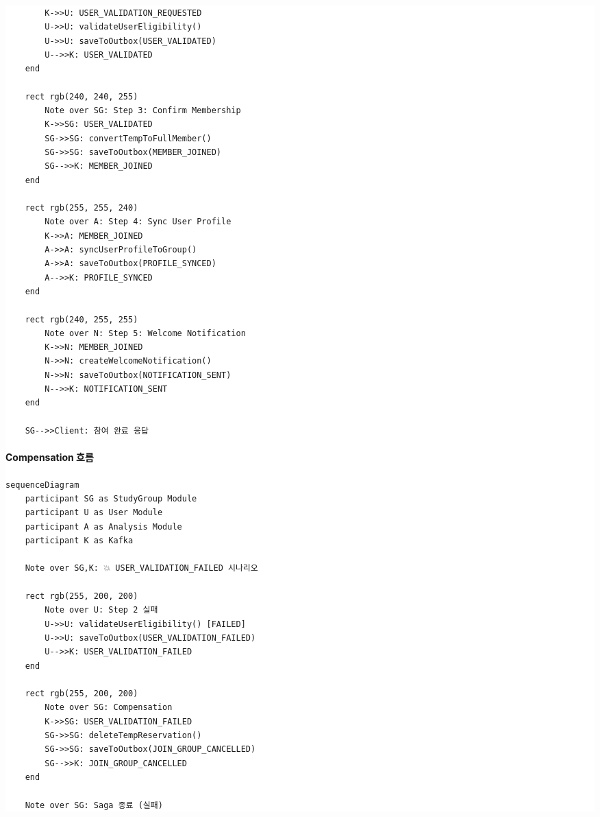 ```mermaid
        K->>U: USER_VALIDATION_REQUESTED
        U->>U: validateUserEligibility()
        U->>U: saveToOutbox(USER_VALIDATED)
        U-->>K: USER_VALIDATED
    end
    
    rect rgb(240, 240, 255)
        Note over SG: Step 3: Confirm Membership
        K->>SG: USER_VALIDATED
        SG->>SG: convertTempToFullMember()
        SG->>SG: saveToOutbox(MEMBER_JOINED)
        SG-->>K: MEMBER_JOINED
    end
    
    rect rgb(255, 255, 240)
        Note over A: Step 4: Sync User Profile
        K->>A: MEMBER_JOINED
        A->>A: syncUserProfileToGroup()
        A->>A: saveToOutbox(PROFILE_SYNCED)
        A-->>K: PROFILE_SYNCED
    end
    
    rect rgb(240, 255, 255)
        Note over N: Step 5: Welcome Notification
        K->>N: MEMBER_JOINED
        N->>N: createWelcomeNotification()
        N->>N: saveToOutbox(NOTIFICATION_SENT)
        N-->>K: NOTIFICATION_SENT
    end
    
    SG-->>Client: 참여 완료 응답
```

#### **Compensation 흐름**

``` mermaid
sequenceDiagram 
    participant SG as StudyGroup Module
    participant U as User Module
    participant A as Analysis Module
    participant K as Kafka

    Note over SG,K: 💥 USER_VALIDATION_FAILED 시나리오
    
    rect rgb(255, 200, 200)
        Note over U: Step 2 실패
        U->>U: validateUserEligibility() [FAILED]
        U->>U: saveToOutbox(USER_VALIDATION_FAILED)
        U-->>K: USER_VALIDATION_FAILED
    end
    
    rect rgb(255, 200, 200)
        Note over SG: Compensation
        K->>SG: USER_VALIDATION_FAILED
        SG->>SG: deleteTempReservation()
        SG->>SG: saveToOutbox(JOIN_GROUP_CANCELLED)
        SG-->>K: JOIN_GROUP_CANCELLED
    end
    
    Note over SG: Saga 종료 (실패)
```

